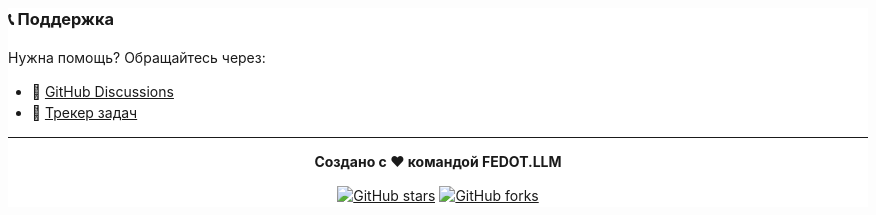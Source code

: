 ### 📞 Поддержка

Нужна помощь? Обращайтесь через:
- 💬 [GitHub Discussions](https://github.com/aimclub/FEDOT.LLM/discussions)
- 🐛 [Трекер задач](https://github.com/aimclub/FEDOT.LLM/issues)

---

<div align="center">

**Создано с ❤️ командой FEDOT.LLM**

[![GitHub stars](https://img.shields.io/github/stars/aimclub/FEDOT.LLM?style=social)](https://github.com/aimclub/FEDOT.LLM)
[![GitHub forks](https://img.shields.io/github/forks/aimclub/FEDOT.LLM?style=social)](https://github.com/aimclub/FEDOT.LLM)

</div>

</div>
